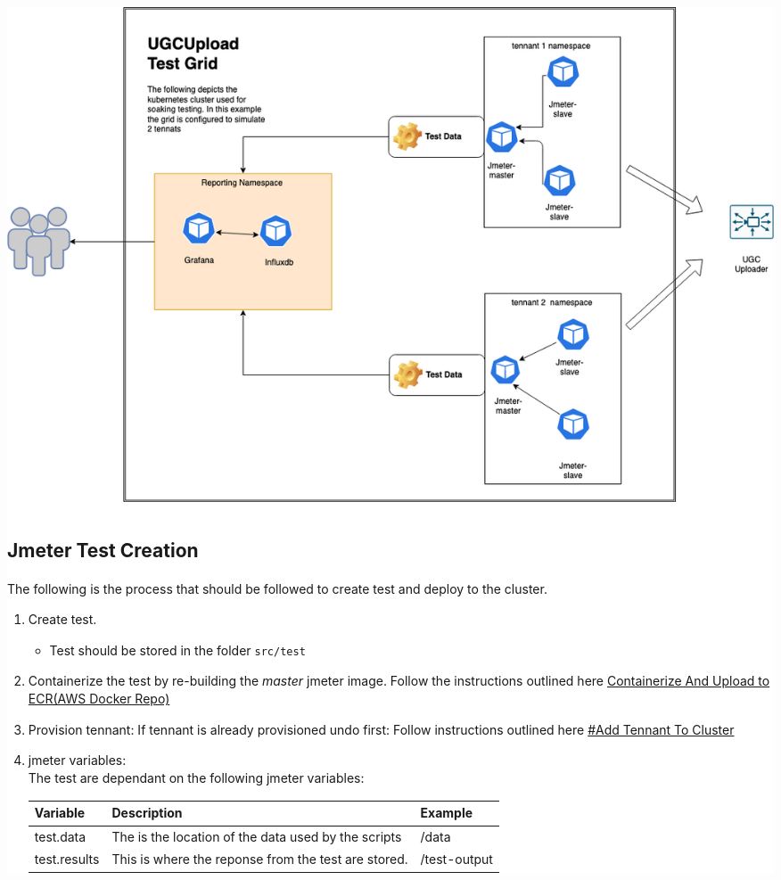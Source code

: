 # ![UploaderLoadTest](UploaderLoadTest.png)



## Jmeter Test Creation

The following is the process that should be followed to create test and deploy to the cluster.

1. Create test. 
  
   + Test should be stored in the folder `src/test`
   
2. Containerize the test by re-building the *master* jmeter image. Follow the instructions outlined here [Containerize And Upload to ECR(AWS Docker Repo)](#containerize--and--upload--to--ecr)

3. Provision tennant: If tennant is already provisioned undo first: Follow instructions outlined here  [#Add Tennant To Cluster](#add--tennant--to--cluster)

4. jmeter variables:<br> The test are dependant on the following jmeter variables: <br>

   | Variable     | Description                                         | Example      |
   | ------------ | --------------------------------------------------- | ------------ |
   | test.data    | The is the location of the data used by the scripts | /data        |
   | test.results | This is where the reponse from the test are stored. | /test-output |
